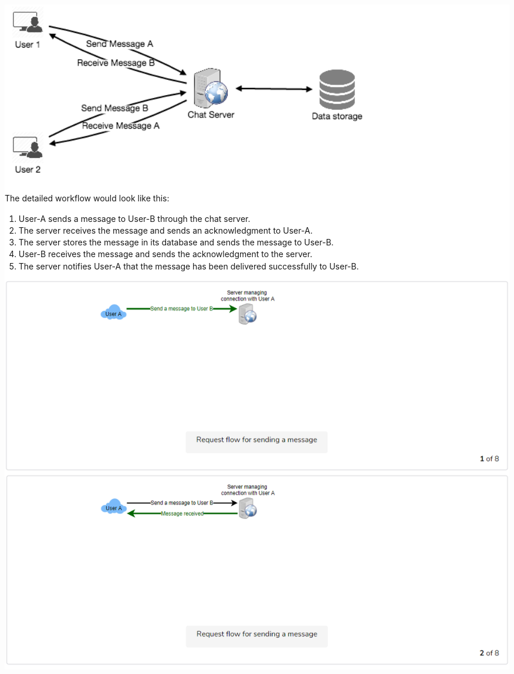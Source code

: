 ![facebook-messenger-high-level-workflow](assets/facebook-messenger-high-level-workflow.PNG)

The detailed workflow would look like this:

1.  User-A sends a message to User-B through the chat server.
1.  The server receives the message and sends an acknowledgment to User-A.
1.  The server stores the message in its database and sends the message to User-B.
1.  User-B receives the message and sends the acknowledgment to the server.
1.  The server notifies User-A that the message has been delivered successfully to User-B.

![facebook-messenger-detailed-workflow-figure-1](assets/facebook-messenger-detailed-workflow-figure-1.PNG)
![facebook-messenger-detailed-workflow-figure-2](assets/facebook-messenger-detailed-workflow-figure-2.PNG)